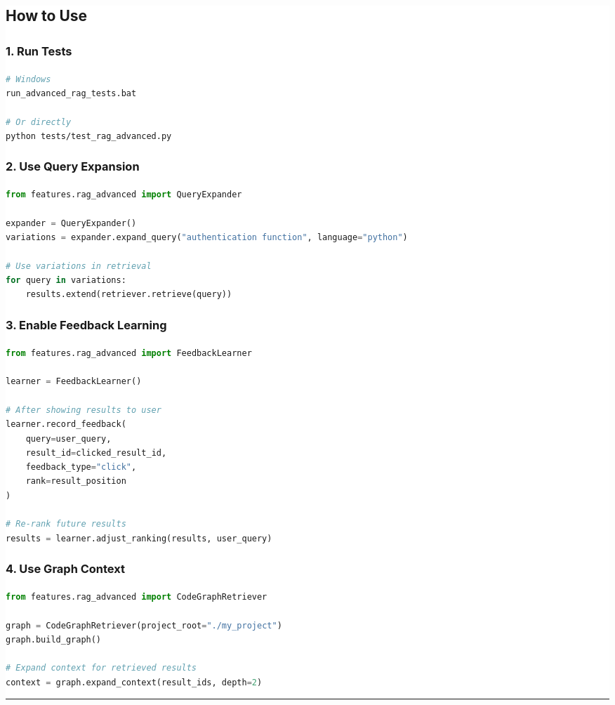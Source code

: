 
## How to Use

### 1. Run Tests
```bash
# Windows
run_advanced_rag_tests.bat

# Or directly
python tests/test_rag_advanced.py
```

### 2. Use Query Expansion
```python
from features.rag_advanced import QueryExpander

expander = QueryExpander()
variations = expander.expand_query("authentication function", language="python")

# Use variations in retrieval
for query in variations:
    results.extend(retriever.retrieve(query))
```

### 3. Enable Feedback Learning
```python
from features.rag_advanced import FeedbackLearner

learner = FeedbackLearner()

# After showing results to user
learner.record_feedback(
    query=user_query,
    result_id=clicked_result_id,
    feedback_type="click",
    rank=result_position
)

# Re-rank future results
results = learner.adjust_ranking(results, user_query)
```

### 4. Use Graph Context
```python
from features.rag_advanced import CodeGraphRetriever

graph = CodeGraphRetriever(project_root="./my_project")
graph.build_graph()

# Expand context for retrieved results
context = graph.expand_context(result_ids, depth=2)
```

---